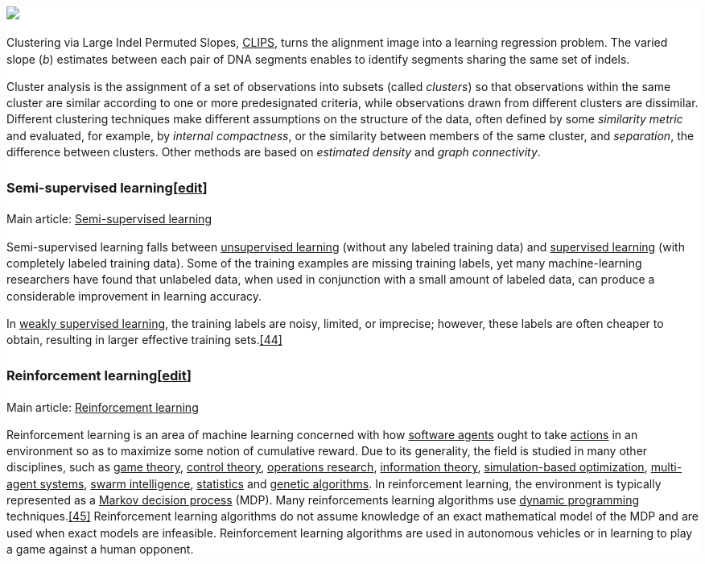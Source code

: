 [![](https://en.wikipedia.org/wiki/Machine_learning//upload.wikimedia.org/wikipedia/commons/thumb/0/02/CLIPS.jpg/542px-CLIPS.jpg)](/wiki/File:CLIPS.jpg)

Clustering via Large Indel Permuted Slopes, [CLIPS](//doi.org/10.1101/2023.02.11.527743 "doi:10.1101/2023.02.11.527743"), turns the alignment image into a learning regression problem. The varied slope (_b_) estimates between each pair of DNA segments enables to identify segments sharing the same set of indels.

Cluster analysis is the assignment of a set of observations into subsets (called _clusters_) so that observations within the same cluster are similar according to one or more predesignated criteria, while observations drawn from different clusters are dissimilar. Different clustering techniques make different assumptions on the structure of the data, often defined by some _similarity metric_ and evaluated, for example, by _internal compactness_, or the similarity between members of the same cluster, and _separation_, the difference between clusters. Other methods are based on _estimated density_ and _graph connectivity_.

### Semi-supervised learning[[edit](/w/index.php?title=Machine_learning&action=edit&section=12 "Edit section: Semi-supervised learning")]

Main article: [Semi-supervised learning](/wiki/Semi-supervised_learning "Semi-supervised learning")

Semi-supervised learning falls between [unsupervised learning](/wiki/Unsupervised_learning "Unsupervised learning") (without any labeled training data) and [supervised learning](/wiki/Supervised_learning "Supervised learning") (with completely labeled training data). Some of the training examples are missing training labels, yet many machine-learning researchers have found that unlabeled data, when used in conjunction with a small amount of labeled data, can produce a considerable improvement in learning accuracy.

In [weakly supervised learning](/wiki/Weak_supervision "Weak supervision"), the training labels are noisy, limited, or imprecise; however, these labels are often cheaper to obtain, resulting in larger effective training sets.[[44]](#cite_note-44)

### Reinforcement learning[[edit](/w/index.php?title=Machine_learning&action=edit&section=13 "Edit section: Reinforcement learning")]

Main article: [Reinforcement learning](/wiki/Reinforcement_learning "Reinforcement learning")

Reinforcement learning is an area of machine learning concerned with how [software agents](/wiki/Software_agent "Software agent") ought to take [actions](/wiki/Action_selection "Action selection") in an environment so as to maximize some notion of cumulative reward. Due to its generality, the field is studied in many other disciplines, such as [game theory](/wiki/Game_theory "Game theory"), [control theory](/wiki/Control_theory "Control theory"), [operations research](/wiki/Operations_research "Operations research"), [information theory](/wiki/Information_theory "Information theory"), [simulation-based optimization](/wiki/Simulation-based_optimization "Simulation-based optimization"), [multi-agent systems](/wiki/Multi-agent_system "Multi-agent system"), [swarm intelligence](/wiki/Swarm_intelligence "Swarm intelligence"), [statistics](/wiki/Statistics "Statistics") and [genetic algorithms](/wiki/Genetic_algorithm "Genetic algorithm"). In reinforcement learning, the environment is typically represented as a [Markov decision process](/wiki/Markov_decision_process "Markov decision process") (MDP). Many reinforcements learning algorithms use [dynamic programming](/wiki/Dynamic_programming "Dynamic programming") techniques.[[45]](#cite_note-45) Reinforcement learning algorithms do not assume knowledge of an exact mathematical model of the MDP and are used when exact models are infeasible. Reinforcement learning algorithms are used in autonomous vehicles or in learning to play a game against a human opponent.
